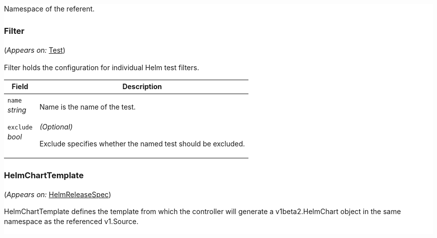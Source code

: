 <p>Namespace of the referent.</p>
</td>
</tr>
</tbody>
</table>
</div>
</div>
<h3 id="helm.toolkit.fluxcd.io/v2beta2.Filter">Filter
</h3>
<p>
(<em>Appears on:</em>
<a href="#helm.toolkit.fluxcd.io/v2beta2.Test">Test</a>)
</p>
<p>Filter holds the configuration for individual Helm test filters.</p>
<div class="md-typeset__scrollwrap">
<div class="md-typeset__table">
<table>
<thead>
<tr>
<th>Field</th>
<th>Description</th>
</tr>
</thead>
<tbody>
<tr>
<td>
<code>name</code><br>
<em>
string
</em>
</td>
<td>
<p>Name is the name of the test.</p>
</td>
</tr>
<tr>
<td>
<code>exclude</code><br>
<em>
bool
</em>
</td>
<td>
<em>(Optional)</em>
<p>Exclude specifies whether the named test should be excluded.</p>
</td>
</tr>
</tbody>
</table>
</div>
</div>
<h3 id="helm.toolkit.fluxcd.io/v2beta2.HelmChartTemplate">HelmChartTemplate
</h3>
<p>
(<em>Appears on:</em>
<a href="#helm.toolkit.fluxcd.io/v2beta2.HelmReleaseSpec">HelmReleaseSpec</a>)
</p>
<p>HelmChartTemplate defines the template from which the controller will
generate a v1beta2.HelmChart object in the same namespace as the referenced
v1.Source.</p>
<div class="md-typeset__scrollwrap">
<div class="md-typeset__table">
<table>
<thead>